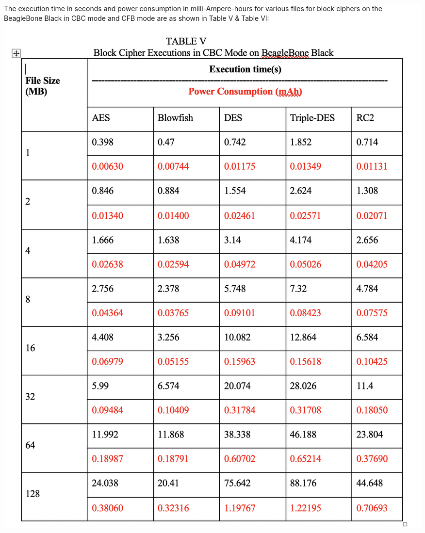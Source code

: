 
The execution time in seconds and power consumption in milli-Ampere-hours for various files for block ciphers on the BeagleBone Black in CBC mode and CFB mode are as shown in Table V & Table VI:


![](/images/2020-1-22-IOT/13.png)